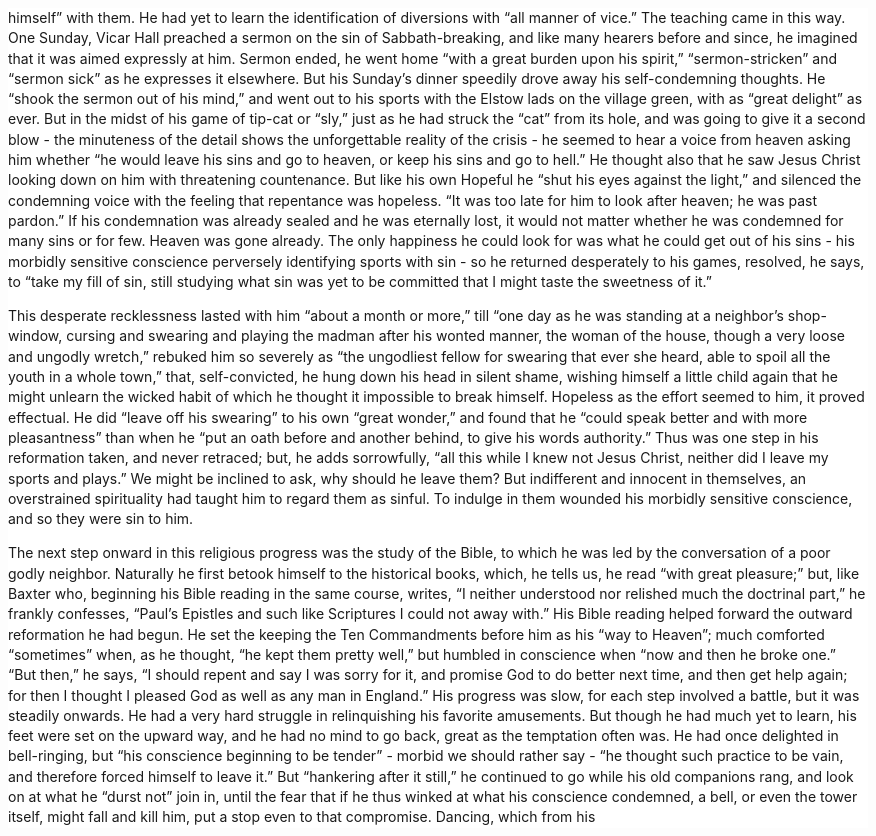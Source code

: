 himself” with them. He had yet to learn the identification of diversions with “all manner of vice.” The teaching came in this way. One Sunday, Vicar Hall preached a sermon on the sin of Sabbath-breaking, and like many hearers before and since, he imagined that it was aimed expressly at him. Sermon ended, he went home “with a great burden upon his spirit,” “sermon-stricken” and “sermon sick” as he expresses it elsewhere. But his Sunday’s dinner speedily drove away his self-condemning thoughts. He “shook the sermon out of his mind,” and went out to his sports with the Elstow lads on the village green, with as “great delight” as ever. But in the midst of his game of tip-cat or “sly,” just as he had struck the “cat” from its hole, and was going to give it a second blow - the minuteness of the detail shows the unforgettable reality of the crisis - he seemed to hear a voice from heaven asking him whether “he would leave his sins and go to heaven, or keep his sins and go to hell.” He thought also that he saw Jesus Christ looking down on him with threatening countenance. But like his own Hopeful he “shut his eyes against the light,” and silenced the condemning voice with the feeling that repentance was hopeless. “It was too late for him to look after heaven; he was past pardon.” If his condemnation was already sealed and he was eternally lost, it would not matter whether he was condemned for many sins or for few. Heaven was gone already. The only happiness he could look for was what he could get out of his sins - his morbidly sensitive conscience perversely identifying sports with sin - so he returned desperately to his games, resolved, he says, to “take my fill of sin, still studying what sin was yet to be committed that I might taste the sweetness of it.”

This desperate recklessness lasted with him “about a month or more,” till “one day as he was standing at a neighbor’s shop- window, cursing and swearing and playing the madman after his wonted manner, the woman
of the house, though a very loose and ungodly wretch,” rebuked him so
severely as “the ungodliest fellow for swearing that ever she heard,
able to spoil all the youth in a whole town,” that, self-convicted, he
hung down his head in silent shame, wishing himself a little child again
that he might unlearn the wicked habit of which he thought it impossible
to break himself. Hopeless as the effort seemed to him, it proved
effectual. He did “leave off his swearing” to his own “great wonder,”
and found that he “could speak better and with more pleasantness” than
when he “put an oath before and another behind, to give his words
authority.” Thus was one step in his reformation taken, and never
retraced; but, he adds sorrowfully, “all this while I knew not Jesus
Christ, neither did I leave my sports and plays.” We might be inclined
to ask, why should he leave them? But indifferent and innocent in
themselves, an overstrained spirituality had taught him to regard them
as sinful. To indulge in them wounded his morbidly sensitive conscience,
and so they were sin to him.

The next step onward in this religious progress was the study of the
Bible, to which he was led by the conversation of a poor godly neighbor.
Naturally he first betook himself to the historical books, which, he
tells us, he read “with great pleasure;” but, like Baxter who, beginning
his Bible reading in the same course, writes, “I neither understood nor
relished much the doctrinal part,” he frankly confesses, “Paul’s
Epistles and such like Scriptures I could not away with.” His Bible
reading helped forward the outward reformation he had begun. He set the
keeping the Ten Commandments before him as his “way to Heaven”; much
comforted “sometimes” when, as he thought, “he kept them pretty well,”
but humbled in conscience when “now and then he broke one.” “But then,”
he says, “I should repent and say I was sorry for it, and promise God to
do better next time, and then get help again; for then I thought I
pleased God as well as any man in England.” His progress was slow, for
each step involved a battle, but it was steadily onwards. He had a very
hard struggle in relinquishing his favorite amusements. But though he
had much yet to learn, his feet were set on the upward way, and he had
no mind to go back, great as the temptation often was. He had once
delighted in bell-ringing, but “his conscience beginning to be tender” -
morbid we should rather say - “he thought such practice to be vain, and
therefore forced himself to leave it.” But “hankering after it still,”
he continued to go while his old companions rang, and look on at what he
“durst not” join in, until the fear that if he thus winked at what his
conscience condemned, a bell, or even the tower itself, might fall and
kill him, put a stop even to that compromise. Dancing, which from his